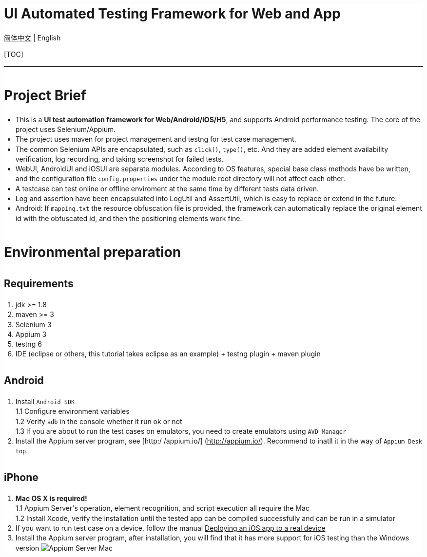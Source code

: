 # UI Automated Testing Framework for Web and App

[简体中文](./README.cn.md) | English

[TOC]

---

# Project Brief

+ This is a **UI test automation framework for Web/Android/iOS/H5**, and supports Android performance testing. The core of the project uses Selenium/Appium.
+ The project uses maven for project management and testng for test case management.
+ The common Selenium APIs are encapsulated, such as `click()`, `type()`, etc. And they are added element availability verification, log recording, and taking screenshot for failed tests.
+ WebUI, AndroidUI and iOSUI are separate modules. According to OS features, special base class methods have be written, and the configuration file `config.properties` under the module root directory will not affect each other.
+ A testcase can test online or offline enviroment at the same time by different tests data driven.
+ Log and assertion have been encapsulated into LogUtil and AssertUtil, which is easy to replace or extend in the future.
+ Android: If `mapping.txt` the resource obfuscation file is provided, the framework can automatically replace the original element id with the obfuscated id, and then the positioning elements work fine.

# Environmental preparation

## Requirements
1. jdk >= 1.8 
2. maven >= 3
3. Selenium 3
4. Appium 3
5. testng 6
6. IDE (eclipse or others, this tutorial takes eclipse as an example) + testng plugin + maven plugin

## Android
1. Install `Android SDK`  
  1.1 Configure environment variables  
  1.2 Verify `adb` in the console whether it run ok or not  
  1.3 If you are about to run the test cases on emulators, you need to create emulators using `AVD Manager`
2. Install the Appium server program, see [http:/ /appium.io/] (http://appium.io/). Recommend to inatll it in the way of `Appium Desktop`.

## iPhone
1. **Mac OS X is required!**  
  1.1 Appium Server's operation, element recognition, and script execution all require the Mac  
  1.2 Install Xcode, verify the installation until the tested app can be compiled successfully and can be run in a simulator
2. If you want to run test case on a device, follow the manual [Deploying an iOS app to a real device](http://appium.io/slate/en/master/)
3. Install the Appium server program, after installation, you will find that it has more support for iOS testing than the Windows version
![Appium Server Mac](/docs/images/appium-server-mac.png)
